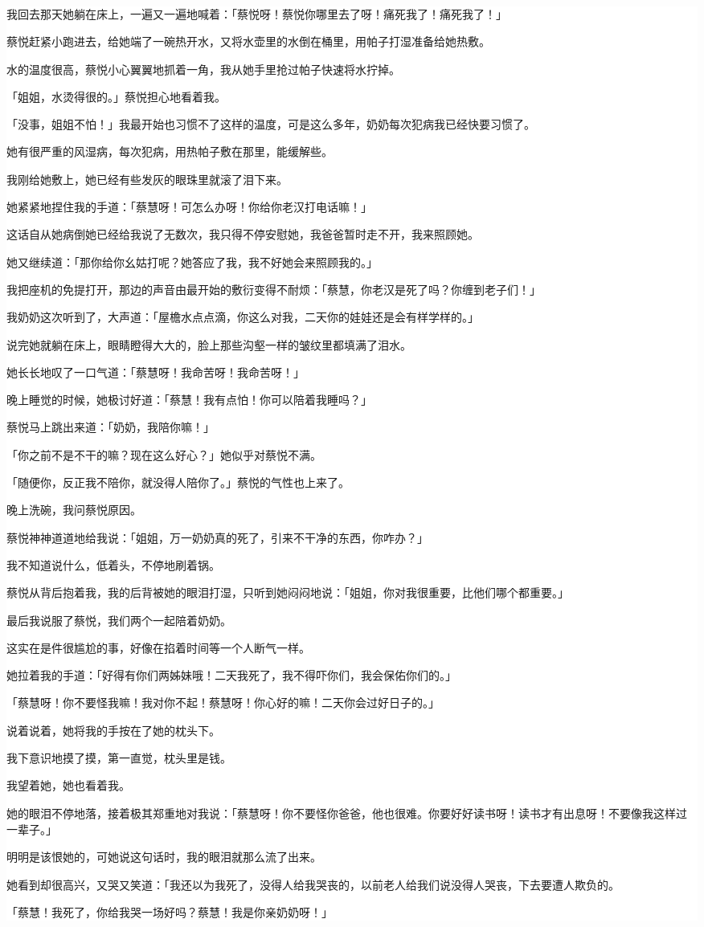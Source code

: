 我回去那天她躺在床上，一遍又一遍地喊着：「蔡悦呀！蔡悦你哪里去了呀！痛死我了！痛死我了！」

蔡悦赶紧小跑进去，给她端了一碗热开水，又将水壶里的水倒在桶里，用帕子打湿准备给她热敷。

水的温度很高，蔡悦小心翼翼地抓着一角，我从她手里抢过帕子快速将水拧掉。

「姐姐，水烫得很的。」蔡悦担心地看着我。

「没事，姐姐不怕！」我最开始也习惯不了这样的温度，可是这么多年，奶奶每次犯病我已经快要习惯了。

她有很严重的风湿病，每次犯病，用热帕子敷在那里，能缓解些。

我刚给她敷上，她已经有些发灰的眼珠里就滚了泪下来。

她紧紧地捏住我的手道：「蔡慧呀！可怎么办呀！你给你老汉打电话嘛！」

这话自从她病倒她已经给我说了无数次，我只得不停安慰她，我爸爸暂时走不开，我来照顾她。

她又继续道：「那你给你幺姑打呢？她答应了我，我不好她会来照顾我的。」

我把座机的免提打开，那边的声音由最开始的敷衍变得不耐烦：「蔡慧，你老汉是死了吗？你缠到老子们！」

我奶奶这次听到了，大声道：「屋檐水点点滴，你这么对我，二天你的娃娃还是会有样学样的。」

说完她就躺在床上，眼睛瞪得大大的，脸上那些沟壑一样的皱纹里都填满了泪水。

她长长地叹了一口气道：「蔡慧呀！我命苦呀！我命苦呀！」

晚上睡觉的时候，她极讨好道：「蔡慧！我有点怕！你可以陪着我睡吗？」

蔡悦马上跳出来道：「奶奶，我陪你嘛！」

「你之前不是不干的嘛？现在这么好心？」她似乎对蔡悦不满。

「随便你，反正我不陪你，就没得人陪你了。」蔡悦的气性也上来了。

晚上洗碗，我问蔡悦原因。

蔡悦神神道道地给我说：「姐姐，万一奶奶真的死了，引来不干净的东西，你咋办？」

我不知道说什么，低着头，不停地刷着锅。

蔡悦从背后抱着我，我的后背被她的眼泪打湿，只听到她闷闷地说：「姐姐，你对我很重要，比他们哪个都重要。」

最后我说服了蔡悦，我们两个一起陪着奶奶。

这实在是件很尴尬的事，好像在掐着时间等一个人断气一样。

她拉着我的手道：「好得有你们两姊妹哦！二天我死了，我不得吓你们，我会保佑你们的。」

「蔡慧呀！你不要怪我嘛！我对你不起！蔡慧呀！你心好的嘛！二天你会过好日子的。」

说着说着，她将我的手按在了她的枕头下。

我下意识地摸了摸，第一直觉，枕头里是钱。

我望着她，她也看着我。

她的眼泪不停地落，接着极其郑重地对我说：「蔡慧呀！你不要怪你爸爸，他也很难。你要好好读书呀！读书才有出息呀！不要像我这样过一辈子。」

明明是该恨她的，可她说这句话时，我的眼泪就那么流了出来。

她看到却很高兴，又哭又笑道：「我还以为我死了，没得人给我哭丧的，以前老人给我们说没得人哭丧，下去要遭人欺负的。

「蔡慧！我死了，你给我哭一场好吗？蔡慧！我是你亲奶奶呀！」
